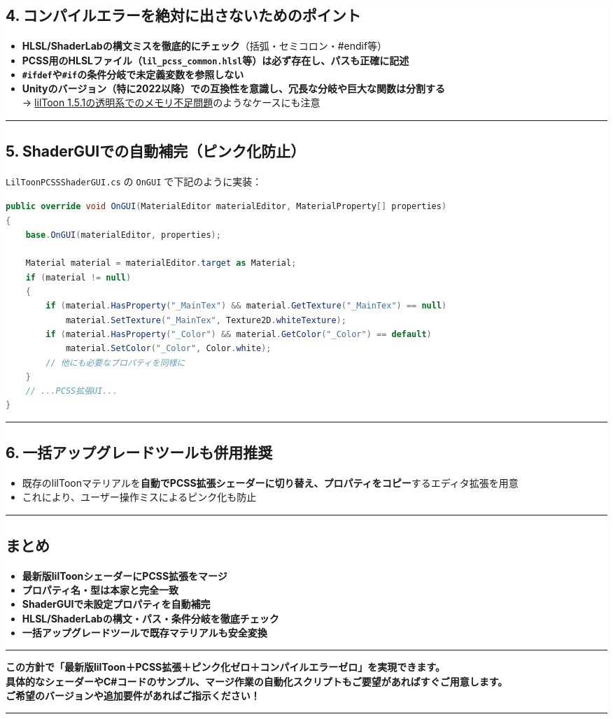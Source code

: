 
## 4. コンパイルエラーを絶対に出さないためのポイント

- **HLSL/ShaderLabの構文ミスを徹底的にチェック**（括弧・セミコロン・#endif等）
- **PCSS用のHLSLファイル（`lil_pcss_common.hlsl`等）は必ず存在し、パスも正確に記述**
- **`#ifdef`や`#if`の条件分岐で未定義変数を参照しない**
- **Unityのバージョン（特に2022以降）での互換性を意識し、冗長な分岐や巨大な関数は分割する**  
  → [lilToon 1.5.1の透明系でのメモリ不足問題](https://github.com/lilxyzw/lilToon/issues/152)のようなケースにも注意

---

## 5. ShaderGUIでの自動補完（ピンク化防止）

`LilToonPCSSShaderGUI.cs` の `OnGUI` で下記のように実装：

```csharp
public override void OnGUI(MaterialEditor materialEditor, MaterialProperty[] properties)
{
    base.OnGUI(materialEditor, properties);

    Material material = materialEditor.target as Material;
    if (material != null)
    {
        if (material.HasProperty("_MainTex") && material.GetTexture("_MainTex") == null)
            material.SetTexture("_MainTex", Texture2D.whiteTexture);
        if (material.HasProperty("_Color") && material.GetColor("_Color") == default)
            material.SetColor("_Color", Color.white);
        // 他にも必要なプロパティを同様に
    }
    // ...PCSS拡張UI...
}
```

---

## 6. **一括アップグレードツール**も併用推奨

- 既存のlilToonマテリアルを**自動でPCSS拡張シェーダーに切り替え、プロパティをコピー**するエディタ拡張を用意
- これにより、ユーザー操作ミスによるピンク化も防止

---

## まとめ

- **最新版lilToonシェーダーにPCSS拡張をマージ**
- **プロパティ名・型は本家と完全一致**
- **ShaderGUIで未設定プロパティを自動補完**
- **HLSL/ShaderLabの構文・パス・条件分岐を徹底チェック**
- **一括アップグレードツールで既存マテリアルも安全変換**

---

**この方針で「最新版lilToon＋PCSS拡張＋ピンク化ゼロ＋コンパイルエラーゼロ」を実現できます。  
具体的なシェーダーやC#コードのサンプル、マージ作業の自動化スクリプトもご要望があればすぐご用意します。  
ご希望のバージョンや追加要件があればご指示ください！**

---